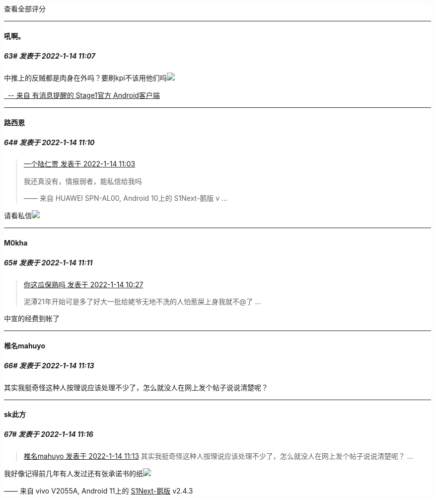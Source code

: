 查看全部评分

*****

####  吼啊。  
##### 63#       发表于 2022-1-14 11:07

中推上的反贼都是肉身在外吗？要刷kpi不该用他们吗<img src="https://static.saraba1st.com/image/smiley/face2017/139.png" referrerpolicy="no-referrer">

[  -- 来自 有消息提醒的 Stage1官方 Android客户端](https://www.coolapk.com/apk/140634)

*****

####  路西恩  
##### 64#       发表于 2022-1-14 11:10

<blockquote><a href="httphttps://bbs.saraba1st.com/2b/forum.php?mod=redirect&amp;goto=findpost&amp;pid=54284241&amp;ptid=2047287" target="_blank">一个陆仁贾 发表于 2022-1-14 11:03</a>

我还真没有，情报弱者，能私信给我吗

—— 来自 HUAWEI SPN-AL00, Android 10上的 S1Next-鹅版 v ...</blockquote>
请看私信<img src="https://static.saraba1st.com/image/smiley/face2017/066.png" referrerpolicy="no-referrer">

*****

####  M0kha  
##### 65#       发表于 2022-1-14 11:11

<blockquote><a href="httphttps://bbs.saraba1st.com/2b/forum.php?mod=redirect&amp;goto=findpost&amp;pid=54283568&amp;ptid=2047287" target="_blank">你这瓜保熟吗 发表于 2022-1-14 10:27</a>

泥潭21年开始可是多了好大一批给姥爷无地不洗的人怕惹屎上身我就不@了 ...</blockquote>
中宣的经费到帐了

*****

####  椎名mahuyo  
##### 66#       发表于 2022-1-14 11:13

其实我挺奇怪这种人按理说应该处理不少了，怎么就没人在网上发个帖子说说清楚呢？

*****

####  sk此方  
##### 67#       发表于 2022-1-14 11:16

<blockquote><a href="httphttps://bbs.saraba1st.com/2b/forum.php?mod=redirect&amp;goto=findpost&amp;pid=54284436&amp;ptid=2047287" target="_blank">椎名mahuyo 发表于 2022-1-14 11:13</a>
其实我挺奇怪这种人按理说应该处理不少了，怎么就没人在网上发个帖子说说清楚呢？ ...</blockquote>
我好像记得前几年有人发过还有张承诺书的纸<img src="https://static.saraba1st.com/image/smiley/face2017/075.png" referrerpolicy="no-referrer">

—— 来自 vivo V2055A, Android 11上的 [S1Next-鹅版](https://github.com/ykrank/S1-Next/releases) v2.4.3

